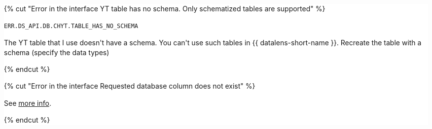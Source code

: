 {% cut "Error in the interface YT table has no schema. Only schematized tables are supported" %}

`ERR.DS_API.DB.CHYT.TABLE_HAS_NO_SCHEMA`

The YT table that I use doesn't have a schema. You can't use such tables in {{ datalens-short-name }}. Recreate the table with a schema (specify the data types)

{% endcut %}

{% cut "Error in the interface Requested database column does not exist" %}

See [more info](../../datalens/troubleshooting/errors/ERR-DS_API-DB-COLUMN_DOES_NOT_EXIST.md).

{% endcut %}
